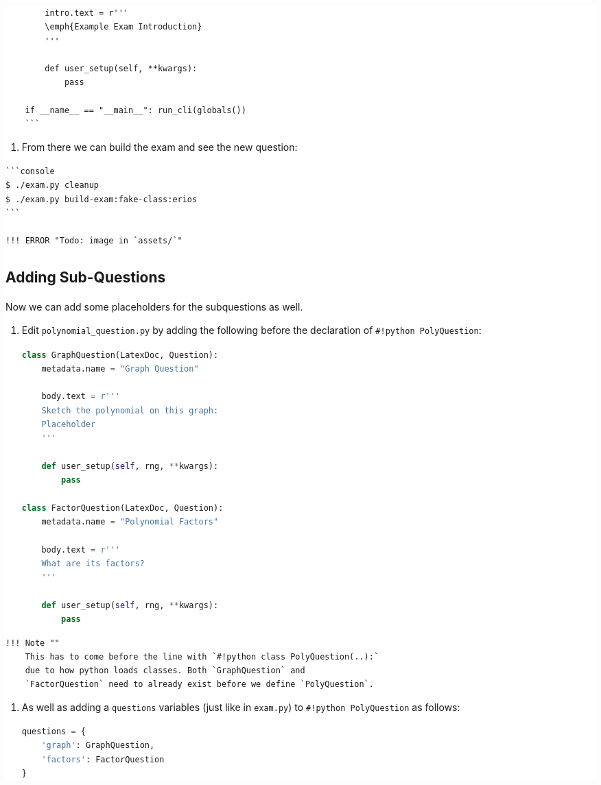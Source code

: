            intro.text = r'''
            \emph{Example Exam Introduction}
            '''

            def user_setup(self, **kwargs):
                pass

        if __name__ == "__main__": run_cli(globals())
        ```

  1. From there we can build the exam and see the new question:

    ```console
    $ ./exam.py cleanup
    $ ./exam.py build-exam:fake-class:erios
    ```

    !!! ERROR "Todo: image in `assets/`"

## Adding Sub-Questions

Now we can add some placeholders for the subquestions as well.

  1. Edit `polynomial_question.py` by adding the following before the
     declaration of `#!python PolyQuestion`:

     ```python linenums="3"
     class GraphQuestion(LatexDoc, Question):
         metadata.name = "Graph Question"

         body.text = r'''
         Sketch the polynomial on this graph:
         Placeholder
         '''

         def user_setup(self, rng, **kwargs):
             pass

     class FactorQuestion(LatexDoc, Question):
         metadata.name = "Polynomial Factors"

         body.text = r'''
         What are its factors?
         '''

         def user_setup(self, rng, **kwargs):
             pass
     ```

    !!! Note ""
        This has to come before the line with `#!python class PolyQuestion(..):`
        due to how python loads classes. Both `GraphQuestion` and
        `FactorQuestion` need to already exist before we define `PolyQuestion`.

  1. As well as adding a `questions` variables (just like in `exam.py`) to
     `#!python PolyQuestion` as follows:

     ```python linenums="31"
     questions = {
         'graph': GraphQuestion,
         'factors': FactorQuestion
     }
     ```
